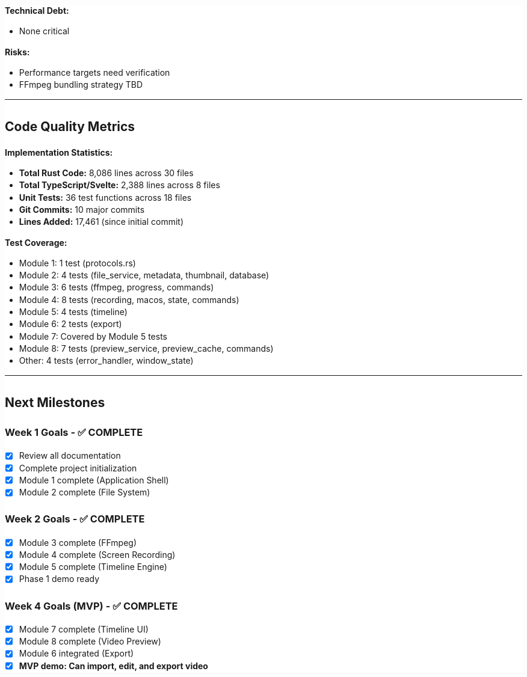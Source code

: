 **Technical Debt:**
- None critical

**Risks:**
- Performance targets need verification
- FFmpeg bundling strategy TBD

---

## Code Quality Metrics

**Implementation Statistics:**
- **Total Rust Code:** 8,086 lines across 30 files
- **Total TypeScript/Svelte:** 2,388 lines across 8 files
- **Unit Tests:** 36 test functions across 18 files
- **Git Commits:** 10 major commits
- **Lines Added:** 17,461 (since initial commit)

**Test Coverage:**
- Module 1: 1 test (protocols.rs)
- Module 2: 4 tests (file_service, metadata, thumbnail, database)
- Module 3: 6 tests (ffmpeg, progress, commands)
- Module 4: 8 tests (recording, macos, state, commands)
- Module 5: 4 tests (timeline)
- Module 6: 2 tests (export)
- Module 7: Covered by Module 5 tests
- Module 8: 7 tests (preview_service, preview_cache, commands)
- Other: 4 tests (error_handler, window_state)

---

## Next Milestones

### Week 1 Goals - ✅ COMPLETE
- [x] Review all documentation
- [x] Complete project initialization
- [x] Module 1 complete (Application Shell)
- [x] Module 2 complete (File System)

### Week 2 Goals - ✅ COMPLETE
- [x] Module 3 complete (FFmpeg)
- [x] Module 4 complete (Screen Recording)
- [x] Module 5 complete (Timeline Engine)
- [x] Phase 1 demo ready

### Week 4 Goals (MVP) - ✅ COMPLETE
- [x] Module 7 complete (Timeline UI)
- [x] Module 8 complete (Video Preview)
- [x] Module 6 integrated (Export)
- [x] **MVP demo: Can import, edit, and export video**
